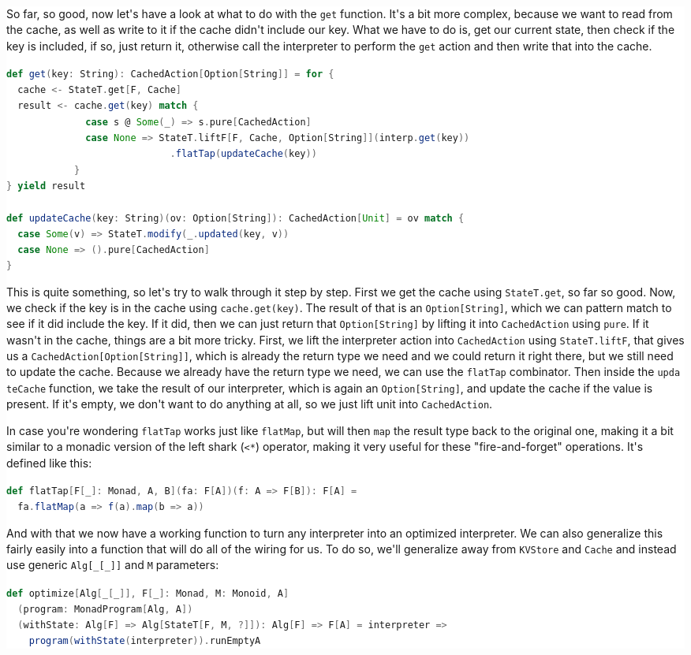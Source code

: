 So far, so good, now let's have a look at what to do with the `get` function.
It's a bit more complex, because we want to read from the cache, as well as write to it if the cache didn't include our key.
What we have to do is, get our current state, then check if the key is included, if so, just return it, otherwise call the interpreter to perform the `get` action and then write that into the cache.

```scala
def get(key: String): CachedAction[Option[String]] = for {
  cache <- StateT.get[F, Cache]
  result <- cache.get(key) match {
              case s @ Some(_) => s.pure[CachedAction]
              case None => StateT.liftF[F, Cache, Option[String]](interp.get(key))
                             .flatTap(updateCache(key))
            }
} yield result

def updateCache(key: String)(ov: Option[String]): CachedAction[Unit] = ov match {
  case Some(v) => StateT.modify(_.updated(key, v))
  case None => ().pure[CachedAction]
}
```

This is quite something, so let's try to walk through it step by step.
First we get the cache using `StateT.get`, so far so good.
Now, we check if the key is in the cache using `cache.get(key)`.
The result of that is an `Option[String]`, which we can pattern match to see if it did include the key.
If it did, then we can just return that `Option[String]` by lifting it into `CachedAction` using `pure`.
If it wasn't in the cache, things are a bit more tricky.
First, we lift the interpreter action into `CachedAction` using `StateT.liftF`, that gives us a `CachedAction[Option[String]]`, which is already the return type we need and we could return it right there, but we still need to update the cache.
Because we already have the return type we need, we can use the `flatTap` combinator.
Then inside the `updateCache` function, we take the result of our interpreter, which is again an `Option[String]`, and update the cache if the value is present.
If it's empty, we don't want to do anything at all, so we just lift unit into `CachedAction`.

In case you're wondering `flatTap` works just like `flatMap`, but will then `map` the result type back to the original one, making it a bit similar to a monadic version of the left shark (`<*`) operator, making it very useful for these "fire-and-forget" operations.
It's defined like this:

```scala
def flatTap[F[_]: Monad, A, B](fa: F[A])(f: A => F[B]): F[A] =
  fa.flatMap(a => f(a).map(b => a))
```

And with that we now have a working function to turn any interpreter into an optimized interpreter.
We can also generalize this fairly easily into a function that will do all of the wiring for us.
To do so, we'll generalize away from `KVStore` and `Cache` and instead use generic `Alg[_[_]]` and `M` parameters:


```scala
def optimize[Alg[_[_]], F[_]: Monad, M: Monoid, A]
  (program: MonadProgram[Alg, A])
  (withState: Alg[F] => Alg[StateT[F, M, ?]]): Alg[F] => F[A] = interpreter =>
    program(withState(interpreter)).runEmptyA
```
